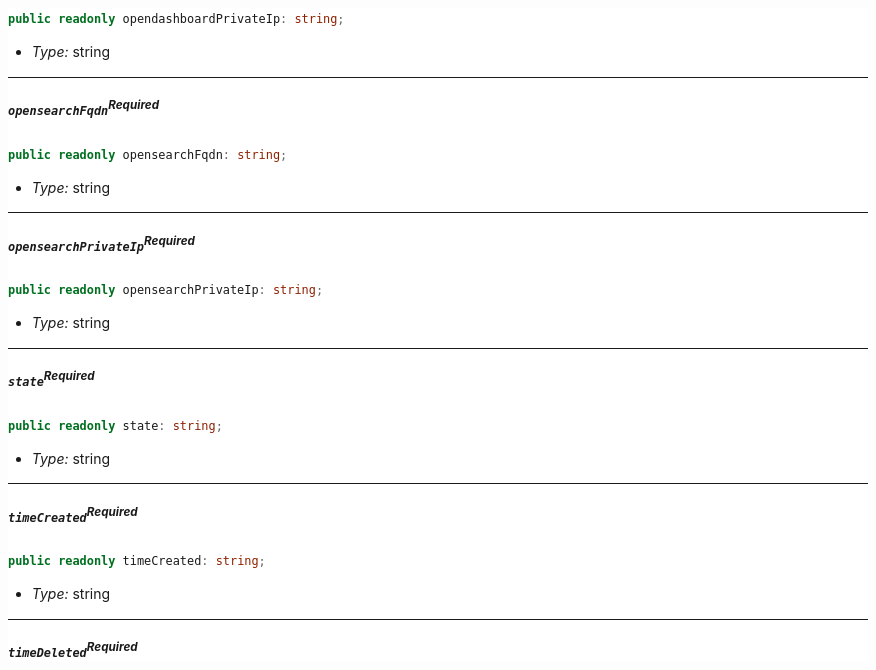 ```typescript
public readonly opendashboardPrivateIp: string;
```

- *Type:* string

---

##### `opensearchFqdn`<sup>Required</sup> <a name="opensearchFqdn" id="rhizo-co-terraform-provider-oci.opensearchOpensearchCluster.OpensearchOpensearchCluster.property.opensearchFqdn"></a>

```typescript
public readonly opensearchFqdn: string;
```

- *Type:* string

---

##### `opensearchPrivateIp`<sup>Required</sup> <a name="opensearchPrivateIp" id="rhizo-co-terraform-provider-oci.opensearchOpensearchCluster.OpensearchOpensearchCluster.property.opensearchPrivateIp"></a>

```typescript
public readonly opensearchPrivateIp: string;
```

- *Type:* string

---

##### `state`<sup>Required</sup> <a name="state" id="rhizo-co-terraform-provider-oci.opensearchOpensearchCluster.OpensearchOpensearchCluster.property.state"></a>

```typescript
public readonly state: string;
```

- *Type:* string

---

##### `timeCreated`<sup>Required</sup> <a name="timeCreated" id="rhizo-co-terraform-provider-oci.opensearchOpensearchCluster.OpensearchOpensearchCluster.property.timeCreated"></a>

```typescript
public readonly timeCreated: string;
```

- *Type:* string

---

##### `timeDeleted`<sup>Required</sup> <a name="timeDeleted" id="rhizo-co-terraform-provider-oci.opensearchOpensearchCluster.OpensearchOpensearchCluster.property.timeDeleted"></a>
